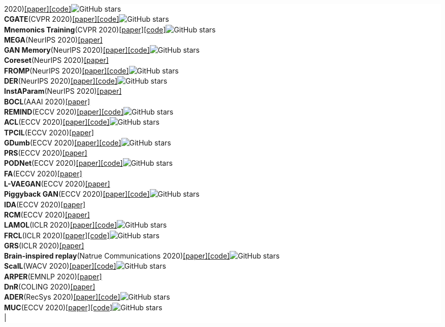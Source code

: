 2020)[[paper]](https://openaccess.thecvf.com/content_CVPR_2020/papers/Zhao_Maintaining_Discrimination_and_Fairness_in_Class_Incremental_Learning_CVPR_2020_paper.pdf)[[code]](https://github.com/hugoycj/Incremental-Learning-with-Weight-Aligning)![GitHub stars](https://img.shields.io/github/stars/hugoycj/Incremental-Learning-with-Weight-Aligning.svg?logo=github&label=Stars)<br />**CGATE**(CVPR 2020)[[paper]](https://openaccess.thecvf.com/content_CVPR_2020/html/Abati_Conditional_Channel_Gated_Networks_for_Task-Aware_Continual_Learning_CVPR_2020_paper.html)[[code]](https://github.com/lit-leo/cgate)![GitHub stars](https://img.shields.io/github/stars/lit-leo/cgate.svg?logo=github&label=Stars)<br />**Mnemonics Training**(CVPR 2020)[[paper]](https://class-il.mpi-inf.mpg.de/mnemonics-training/)[[code]](https://github.com/yaoyao-liu/class-incremental-learning)![GitHub stars](https://img.shields.io/github/stars/yaoyao-liu/class-incremental-learning.svg?logo=github&label=Stars)<br />**MEGA**(NeurIPS 2020)[[paper]](https://par.nsf.gov/servlets/purl/10233158)<br />**GAN Memory**(NeurIPS 2020)[[paper]](https://proceedings.neurips.cc/paper/2020/hash/bf201d5407a6509fa536afc4b380577e-Abstract.html)[[code]](https://github.com/MiaoyunZhao/GANmemory_LifelongLearning)![GitHub stars](https://img.shields.io/github/stars/MiaoyunZhao/GANmemory_LifelongLearning.svg?logo=github&label=Stars)<br />**Coreset**(NeurIPS 2020)[[paper]](https://proceedings.neurips.cc/paper/2020/file/aa2a77371374094fe9e0bc1de3f94ed9-Paper.pdf)<br />**FROMP**(NeurIPS 2020)[[paper]](https://proceedings.neurips.cc/paper/2020/file/2f3bbb9730639e9ea48f309d9a79ff01-Paper.pdf)[[code]](https://github.com/team-approx-bayes/fromp)![GitHub stars](https://img.shields.io/github/stars/team-approx-bayes/fromp.svg?logo=github&label=Stars)<br />**DER**(NeurIPS 2020)[[paper]](https://proceedings.neurips.cc/paper/2020/file/b704ea2c39778f07c617f6b7ce480e9e-Paper.pdf)[[code]](https://github.com/aimagelab/mammoth)![GitHub stars](https://img.shields.io/github/stars/aimagelab/mammoth.svg?logo=github&label=Stars)<br />**InstAParam**(NeurIPS 2020)[[paper]](https://proceedings.neurips.cc/paper/2020/file/ca4b5656b7e193e6bb9064c672ac8dce-Paper.pdf)<br />**BOCL**(AAAI 2020)[[paper]](https://ojs.aaai.org//index.php/AAAI/article/view/6060)<br />**REMIND**(ECCV 2020)[[paper]](https://arxiv.org/pdf/1910.02509v3)[[code]](https://github.com/tyler-hayes/REMIND)![GitHub stars](https://img.shields.io/github/stars/tyler-hayes/REMIND.svg?logo=github&label=Stars)<br />**ACL**(ECCV 2020)[[paper]](https://link.springer.com/chapter/10.1007/978-3-030-58621-8_23)[[code]](https://github.com/facebookresearch/Adversarial-Continual-Learning)![GitHub stars](https://img.shields.io/github/stars/facebookresearch/Adversarial-Continual-Learning.svg?logo=github&label=Stars)<br />**TPCIL**(ECCV 2020)[[paper]](https://www.ecva.net/papers/eccv_2020/papers_ECCV/papers/123640256.pdf)<br />**GDumb**(ECCV 2020)[[paper]](https://www.robots.ox.ac.uk/~tvg/publications/2020/gdumb.pdf)[[code]](https://github.com/drimpossible/GDumb)![GitHub stars](https://img.shields.io/github/stars/drimpossible/GDumb.svg?logo=github&label=Stars)<br />**PRS**(ECCV 2020)[[paper]](https://www.ecva.net/papers/eccv_2020/papers_ECCV/papers/123580409.pdf)<br />**PODNet**(ECCV 2020)[[paper]](https://arxiv.org/abs/2004.13513)[[code]](https://github.com/arthurdouillard/incremental_learning.pytorch)![GitHub stars](https://img.shields.io/github/stars/arthurdouillard/incremental_learning.pytorch.svg?logo=github&label=Stars)<br />**FA**(ECCV 2020)[[paper]](https://link.springer.com/chapter/10.1007/978-3-030-58517-4_41)<br />**L-VAEGAN**(ECCV 2020)[[paper]](https://link.springer.com/chapter/10.1007/978-3-030-58565-5_46)<br />**Piggyback GAN**(ECCV 2020)[[paper]](https://www.ecva.net/papers/eccv_2020/papers_ECCV/papers/123660392.pdf)[[code]](https://github.com/arunmallya/piggyback)![GitHub stars](https://img.shields.io/github/stars/arunmallya/piggyback.svg?logo=github&label=Stars)<br />**IDA**(ECCV 2020)[[paper]](https://arxiv.org/abs/2002.04162)<br />**RCM**(ECCV 2020)[[paper]](https://arxiv.org/abs/2007.12540)<br />**LAMOL**(ICLR 2020)[[paper]](https://openreview.net/forum?id=Skgxcn4YDS)[[code]](https://github.com/chho33/LAMOL)![GitHub stars](https://img.shields.io/github/stars/chho33/LAMOL.svg?logo=github&label=Stars)<br />**FRCL**(ICLR 2020)[[paper]](https://arxiv.org/abs/1901.11356)[[code]](https://github.com/AndreevP/FRCL)![GitHub stars](https://img.shields.io/github/stars/AndreevP/FRCL.svg?logo=github&label=Stars)<br />**GRS**(ICLR 2020)[[paper]](https://openreview.net/forum?id=SJlsFpVtDB)<br />**Brain-inspired replay**(Natrue Communications 2020)[[paper]](https://www.nature.com/articles/s41467-020-17866-2)[[code]](https://github.com/GMvandeVen/brain-inspired-replay)![GitHub stars](https://img.shields.io/github/stars/GMvandeVen/brain-inspired-replay.svg?logo=github&label=Stars)<br />**ScaIL**(WACV 2020)[[paper]](https://openaccess.thecvf.com/content_WACV_2020/html/Belouadah_ScaIL_Classifier_Weights_Scaling_for_Class_Incremental_Learning_WACV_2020_paper.html)[[code]](https://github.com/EdenBelouadah/class-incremental-learning)![GitHub stars](https://img.shields.io/github/stars/EdenBelouadah/class-incremental-learning.svg?logo=github&label=Stars)<br />**ARPER**(EMNLP 2020)[[paper]](https://arxiv.org/abs/2010.00910)<br />**DnR**(COLING 2020)[[paper]](https://www.aclweb.org/anthology/2020.coling-main.318.pdf)<br />**ADER**(RecSys 2020)[[paper]](https://arxiv.org/abs/2007.12000)[[code]](https://github.com/DoubleMuL/ADER)![GitHub stars](https://img.shields.io/github/stars/DoubleMuL/ADER.svg?logo=github&label=Stars)<br />**MUC**(ECCV 2020)[[paper]](http://www.ecva.net/papers/eccv_2020/papers_ECCV/papers/123710698.pdf)[[code]](https://github.com/liuyudut/MUC)![GitHub stars](https://img.shields.io/github/stars/liuyudut/MUC.svg?logo=github&label=Stars)<br /> |